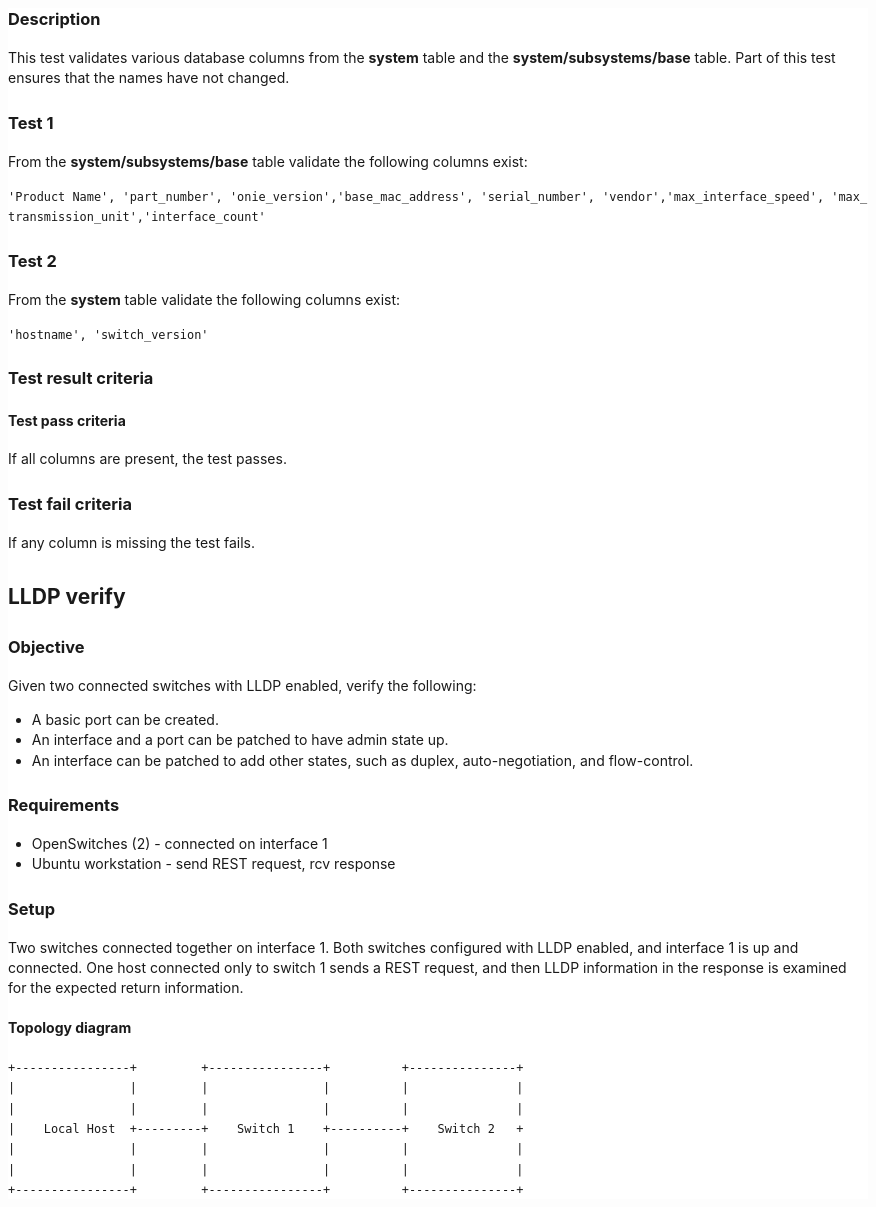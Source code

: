 ### Description
This test validates various database columns from the **system** table and the **system/subsystems/base** table.  Part of this test ensures that the names have not changed.

### Test 1
From the **system/subsystems/base** table validate the following columns exist:


```
'Product Name', 'part_number', 'onie_version','base_mac_address', 'serial_number', 'vendor','max_interface_speed', 'max_transmission_unit','interface_count'
```

### Test 2
From the **system** table validate the following columns exist:

```
'hostname', 'switch_version'
```

### Test result criteria

#### Test pass criteria

If all columns are present, the test passes.

### Test fail criteria

If any column is missing the test fails.

## LLDP verify

### Objective
Given two connected switches with LLDP enabled, verify the following:

- A basic port can be created.
- An interface and a port can be patched to have admin state up.
- An interface can be patched to add other states, such as duplex, auto-negotiation, and flow-control.

### Requirements

- OpenSwitches (2) - connected on interface 1
- Ubuntu workstation - send REST request, rcv response

### Setup
Two switches connected together on interface 1. Both switches configured with LLDP enabled, and interface 1 is up and connected.
One host connected only to switch 1 sends a REST request, and then LLDP information in the response is examined for the expected return information.

#### Topology diagram
```ditaa
+----------------+         +----------------+          +---------------+
|                |         |                |          |               |
|                |         |                |          |               |
|    Local Host  +---------+    Switch 1    +----------+    Switch 2   +
|                |         |                |          |               |
|                |         |                |          |               |
+----------------+         +----------------+          +---------------+
```
